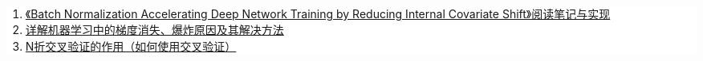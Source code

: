 1. [《Batch Normalization Accelerating Deep Network Training by Reducing Internal Covariate Shift》阅读笔记与实现](https://blog.csdn.net/happynear/article/details/44238541)
2. [详解机器学习中的梯度消失、爆炸原因及其解决方法](https://blog.csdn.net/qq_25737169/article/details/78847691)
3. [N折交叉验证的作用（如何使用交叉验证）](https://zhuanlan.zhihu.com/p/113623623)
